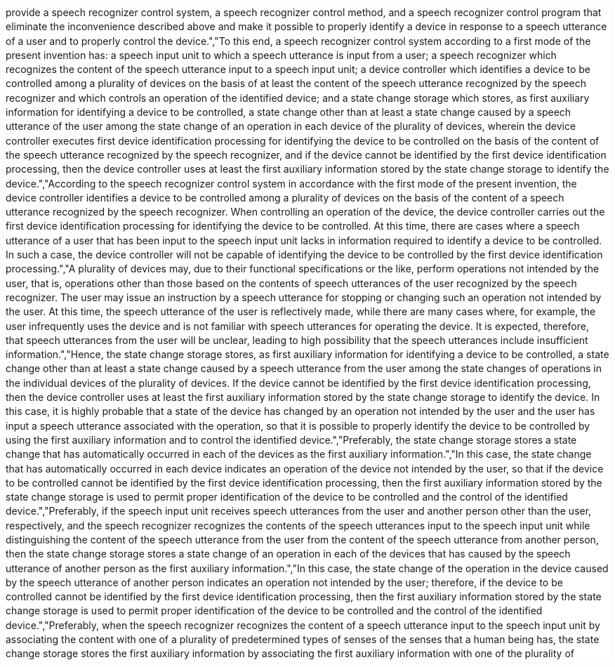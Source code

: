 provide a speech recognizer control system, a speech recognizer control method, and a speech recognizer control program that eliminate the inconvenience described above and make it possible to properly identify a device in response to a speech utterance of a user and to properly control the device.","To this end, a speech recognizer control system according to a first mode of the present invention has: a speech input unit to which a speech utterance is input from a user; a speech recognizer which recognizes the content of the speech utterance input to a speech input unit; a device controller which identifies a device to be controlled among a plurality of devices on the basis of at least the content of the speech utterance recognized by the speech recognizer and which controls an operation of the identified device; and a state change storage which stores, as first auxiliary information for identifying a device to be controlled, a state change other than at least a state change caused by a speech utterance of the user among the state change of an operation in each device of the plurality of devices, wherein the device controller executes first device identification processing for identifying the device to be controlled on the basis of the content of the speech utterance recognized by the speech recognizer, and if the device cannot be identified by the first device identification processing, then the device controller uses at least the first auxiliary information stored by the state change storage to identify the device.","According to the speech recognizer control system in accordance with the first mode of the present invention, the device controller identifies a device to be controlled among a plurality of devices on the basis of the content of a speech utterance recognized by the speech recognizer. When controlling an operation of the device, the device controller carries out the first device identification processing for identifying the device to be controlled. At this time, there are cases where a speech utterance of a user that has been input to the speech input unit lacks in information required to identify a device to be controlled. In such a case, the device controller will not be capable of identifying the device to be controlled by the first device identification processing.","A plurality of devices may, due to their functional specifications or the like, perform operations not intended by the user, that is, operations other than those based on the contents of speech utterances of the user recognized by the speech recognizer. The user may issue an instruction by a speech utterance for stopping or changing such an operation not intended by the user. At this time, the speech utterance of the user is reflectively made, while there are many cases where, for example, the user infrequently uses the device and is not familiar with speech utterances for operating the device. It is expected, therefore, that speech utterances from the user will be unclear, leading to high possibility that the speech utterances include insufficient information.","Hence, the state change storage stores, as first auxiliary information for identifying a device to be controlled, a state change other than at least a state change caused by a speech utterance from the user among the state changes of operations in the individual devices of the plurality of devices. If the device cannot be identified by the first device identification processing, then the device controller uses at least the first auxiliary information stored by the state change storage to identify the device. In this case, it is highly probable that a state of the device has changed by an operation not intended by the user and the user has input a speech utterance associated with the operation, so that it is possible to properly identify the device to be controlled by using the first auxiliary information and to control the identified device.","Preferably, the state change storage stores a state change that has automatically occurred in each of the devices as the first auxiliary information.","In this case, the state change that has automatically occurred in each device indicates an operation of the device not intended by the user, so that if the device to be controlled cannot be identified by the first device identification processing, then the first auxiliary information stored by the state change storage is used to permit proper identification of the device to be controlled and the control of the identified device.","Preferably, if the speech input unit receives speech utterances from the user and another person other than the user, respectively, and the speech recognizer recognizes the contents of the speech utterances input to the speech input unit while distinguishing the content of the speech utterance from the user from the content of the speech utterance from another person, then the state change storage stores a state change of an operation in each of the devices that has caused by the speech utterance of another person as the first auxiliary information.","In this case, the state change of the operation in the device caused by the speech utterance of another person indicates an operation not intended by the user; therefore, if the device to be controlled cannot be identified by the first device identification processing, then the first auxiliary information stored by the state change storage is used to permit proper identification of the device to be controlled and the control of the identified device.","Preferably, when the speech recognizer recognizes the content of a speech utterance input to the speech input unit by associating the content with one of a plurality of predetermined types of senses of the senses that a human being has, the state change storage stores the first auxiliary information by associating the first auxiliary information with one of the plurality of
